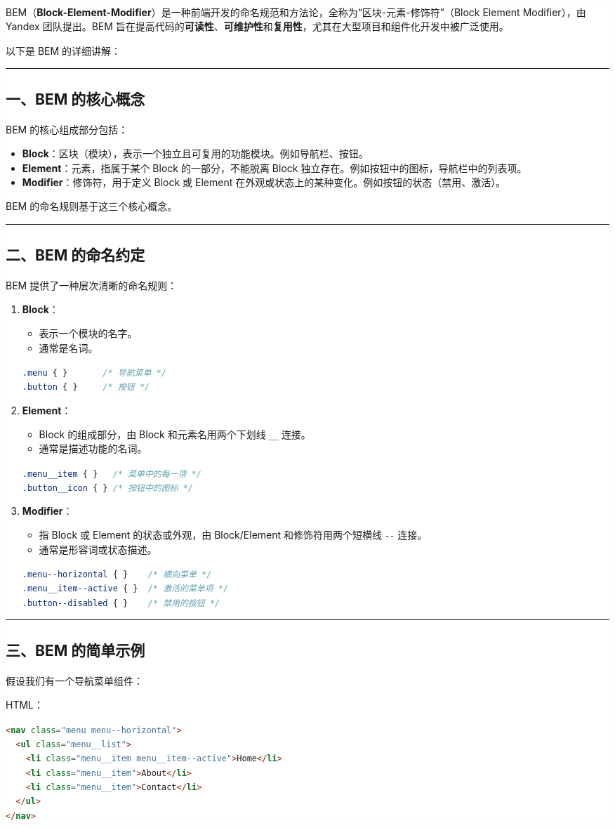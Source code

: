 BEM（**Block-Element-Modifier**）是一种前端开发的命名规范和方法论，全称为“区块-元素-修饰符”（Block Element Modifier），由 Yandex 团队提出。BEM 旨在提高代码的**可读性**、**可维护性**和**复用性**，尤其在大型项目和组件化开发中被广泛使用。

以下是 BEM 的详细讲解：

---

## 一、BEM 的核心概念
BEM 的核心组成部分包括：
- **Block**：区块（模块），表示一个独立且可复用的功能模块。例如导航栏、按钮。
- **Element**：元素，指属于某个 Block 的一部分，不能脱离 Block 独立存在。例如按钮中的图标，导航栏中的列表项。
- **Modifier**：修饰符，用于定义 Block 或 Element 在外观或状态上的某种变化。例如按钮的状态（禁用、激活）。

BEM 的命名规则基于这三个核心概念。

---

## 二、BEM 的命名约定
BEM 提供了一种层次清晰的命名规则：

1. **Block**：
   - 表示一个模块的名字。
   - 通常是名词。
   ```css
   .menu { }       /* 导航菜单 */
   .button { }     /* 按钮 */
   ```

2. **Element**：
   - Block 的组成部分，由 Block 和元素名用两个下划线 `__` 连接。
   - 通常是描述功能的名词。
   ```css
   .menu__item { }   /* 菜单中的每一项 */
   .button__icon { } /* 按钮中的图标 */
   ```

3. **Modifier**：
   - 指 Block 或 Element 的状态或外观，由 Block/Element 和修饰符用两个短横线 `--` 连接。
   - 通常是形容词或状态描述。
   ```css
   .menu--horizontal { }    /* 横向菜单 */
   .menu__item--active { }  /* 激活的菜单项 */
   .button--disabled { }    /* 禁用的按钮 */
   ```

---

## 三、BEM 的简单示例

假设我们有一个导航菜单组件：

HTML：
```html
<nav class="menu menu--horizontal">
  <ul class="menu__list">
    <li class="menu__item menu__item--active">Home</li>
    <li class="menu__item">About</li>
    <li class="menu__item">Contact</li>
  </ul>
</nav>
```
